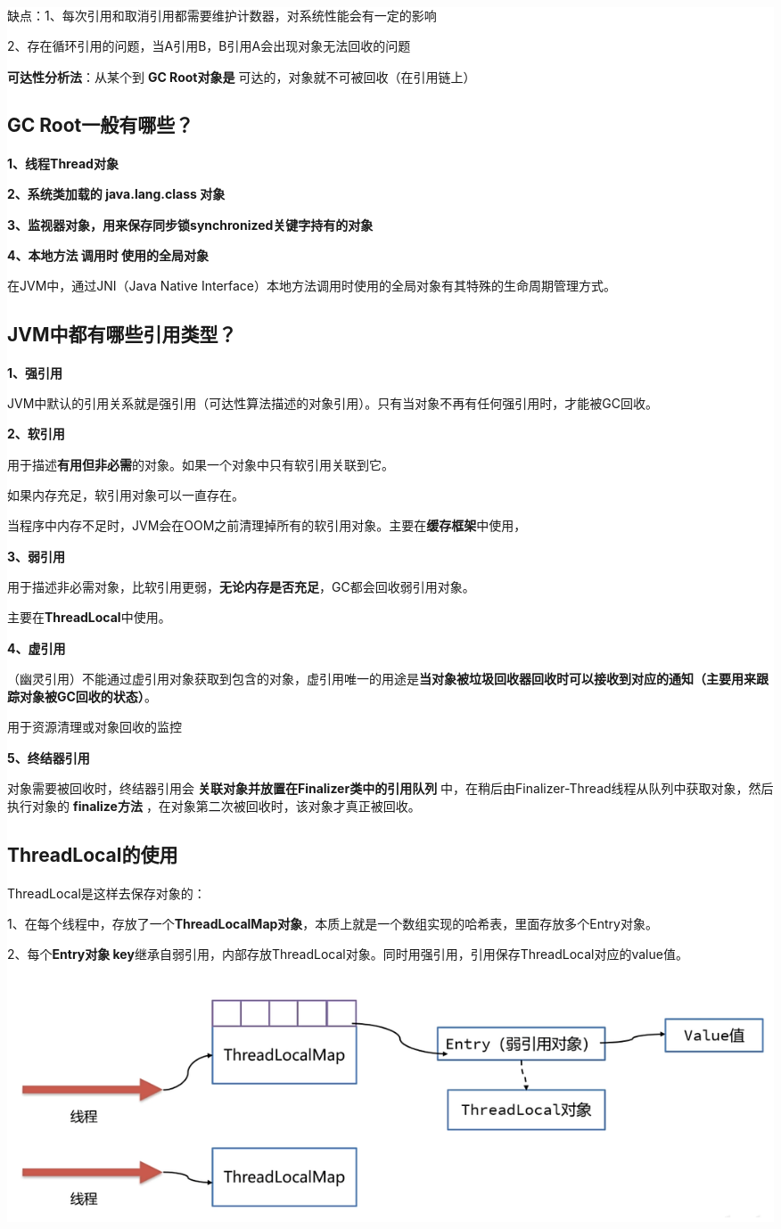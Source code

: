 缺点：1、每次引用和取消引用都需要维护计数器，对系统性能会有一定的影响

2、存在循环引用的问题，当A引用B，B引用A会出现对象无法回收的问题

**可达性分析法**：从某个到 **GC Root对象是** 可达的，对象就不可被回收（在引用链上）

## GC Root一般有哪些？

**1、线程Thread对象**

**2、系统类加载的 java.lang.class 对象**

**3、监视器对象，用来保存同步锁synchronized关键字持有的对象**

**4、本地方法 调用时 使用的全局对象**

在JVM中，通过JNI（Java Native Interface）本地方法调用时使用的全局对象有其特殊的生命周期管理方式。

## JVM中都有哪些引用类型？

**1、强引用**

JVM中默认的引用关系就是强引用（可达性算法描述的对象引用）。只有当对象不再有任何强引用时，才能被GC回收。

**2、软引用**

用于描述**有用但非必需**的对象。如果一个对象中只有软引用关联到它。

如果内存充足，软引用对象可以一直存在。

当程序中内存不足时，JVM会在OOM之前清理掉所有的软引用对象。主要在**缓存框架**中使用，

**3、弱引用**

用于描述非必需对象，比软引用更弱，**无论内存是否充足**，GC都会回收弱引用对象。

主要在**ThreadLocal**中使用。

**4、虚引用**

（幽灵引用）不能通过虚引用对象获取到包含的对象，虚引用唯一的用途是**当对象被垃圾回收器回收时可以接收到对应的通知（主要用来跟踪对象被GC回收的状态）**。

用于资源清理或对象回收的监控

**5、终结器引用**

对象需要被回收时，终结器引用会 **关联对象并放置在Finalizer类中的引用队列** 中，在稍后由Finalizer-Thread线程从队列中获取对象，然后执行对象的 **finalize方法** ，在对象第二次被回收时，该对象才真正被回收。

## ThreadLocal的使用

ThreadLocal是这样去保存对象的：

1、在每个线程中，存放了一个**ThreadLocalMap对象**，本质上就是一个数组实现的哈希表，里面存放多个Entry对象。

2、每个**Entry对象 key**继承自弱引用，内部存放ThreadLocal对象。同时用强引用，引用保存ThreadLocal对应的value值。

![image.png](image%205.png)
